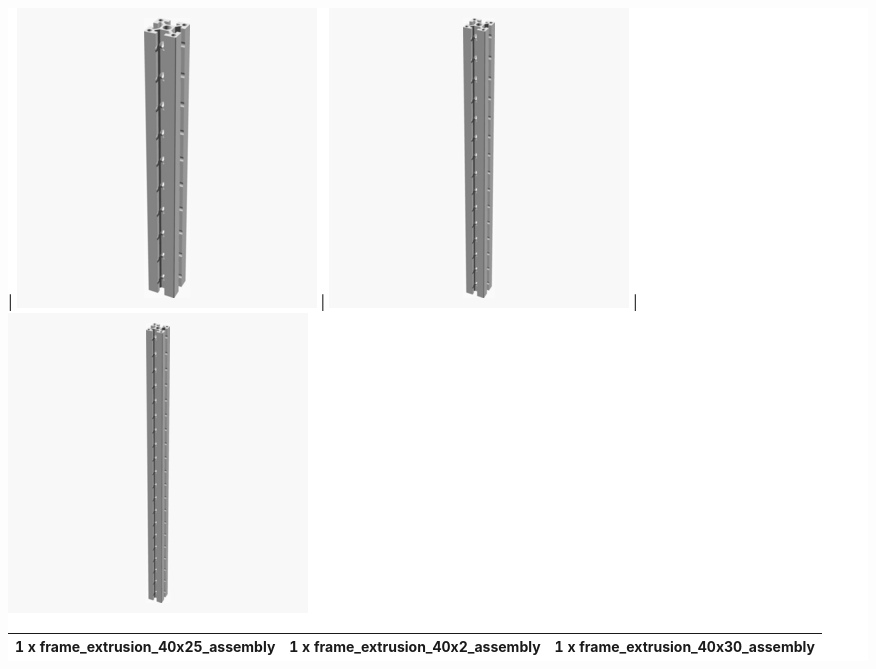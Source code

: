 | ![frame_extrusion_40x10_assembled](assemblies/frame_extrusion_40x10_assembled_tn.png) | ![frame_extrusion_40x15_assembled](assemblies/frame_extrusion_40x15_assembled_tn.png) | ![frame_extrusion_40x20_assembled](assemblies/frame_extrusion_40x20_assembled_tn.png) 


| 1 x frame_extrusion_40x25_assembly | 1 x frame_extrusion_40x2_assembly | 1 x frame_extrusion_40x30_assembly |
|---|---|---|